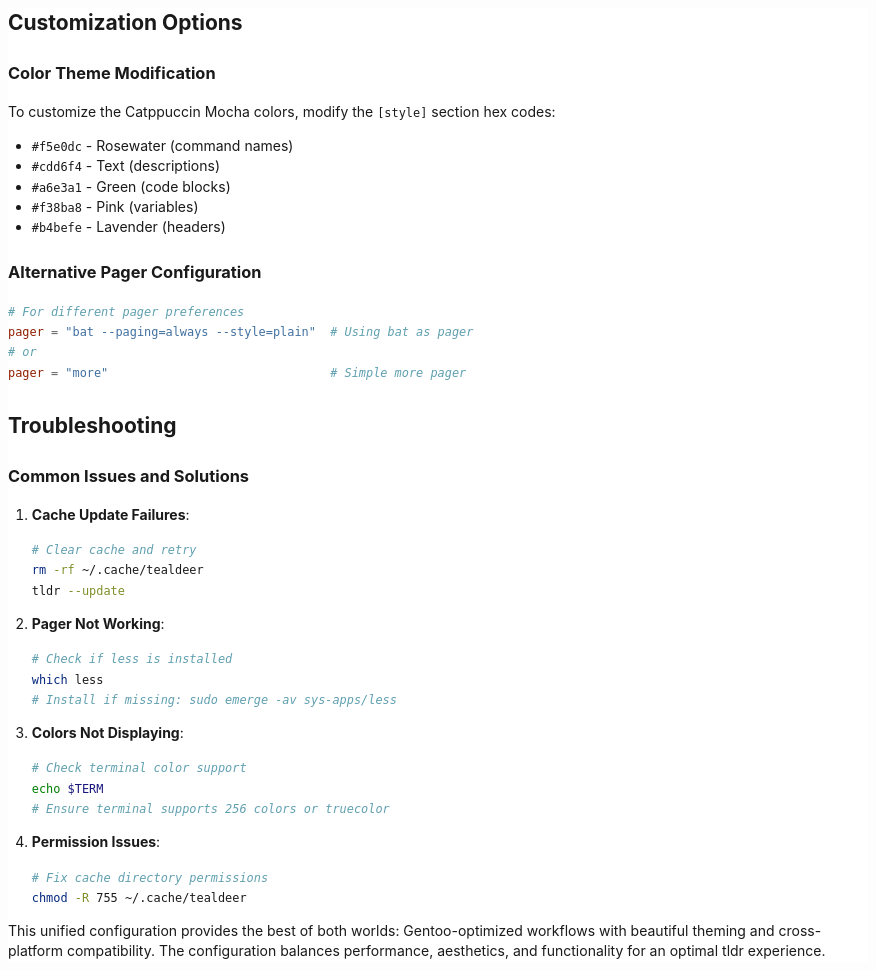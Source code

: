 ## Customization Options

### Color Theme Modification
To customize the Catppuccin Mocha colors, modify the `[style]` section hex codes:
- `#f5e0dc` - Rosewater (command names)
- `#cdd6f4` - Text (descriptions)
- `#a6e3a1` - Green (code blocks)
- `#f38ba8` - Pink (variables)
- `#b4befe` - Lavender (headers)

### Alternative Pager Configuration
```toml
# For different pager preferences
pager = "bat --paging=always --style=plain"  # Using bat as pager
# or
pager = "more"                               # Simple more pager
```

## Troubleshooting

### Common Issues and Solutions

1. **Cache Update Failures**:
   ```bash
   # Clear cache and retry
   rm -rf ~/.cache/tealdeer
   tldr --update
   ```

2. **Pager Not Working**:
   ```bash
   # Check if less is installed
   which less
   # Install if missing: sudo emerge -av sys-apps/less
   ```

3. **Colors Not Displaying**:
   ```bash
   # Check terminal color support
   echo $TERM
   # Ensure terminal supports 256 colors or truecolor
   ```

4. **Permission Issues**:
   ```bash
   # Fix cache directory permissions
   chmod -R 755 ~/.cache/tealdeer
   ```

This unified configuration provides the best of both worlds: Gentoo-optimized workflows with beautiful theming and cross-platform compatibility. The configuration balances performance, aesthetics, and functionality for an optimal tldr experience.
